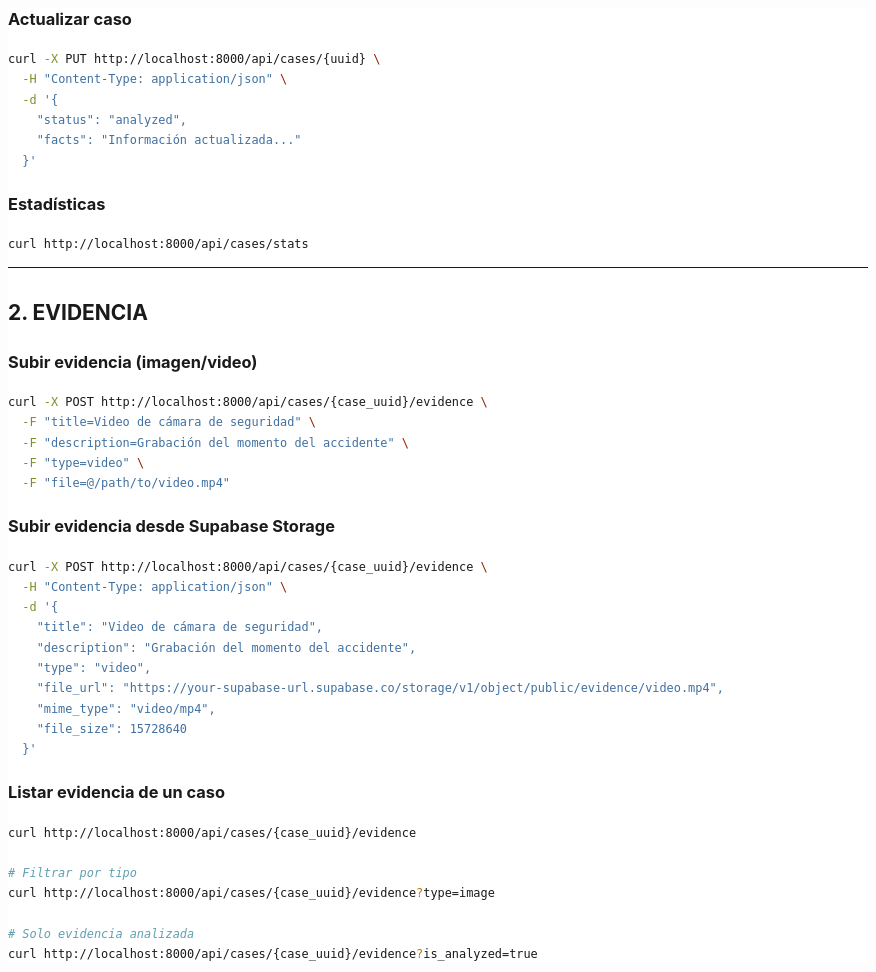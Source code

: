 ### Actualizar caso
```bash
curl -X PUT http://localhost:8000/api/cases/{uuid} \
  -H "Content-Type: application/json" \
  -d '{
    "status": "analyzed",
    "facts": "Información actualizada..."
  }'
```

### Estadísticas
```bash
curl http://localhost:8000/api/cases/stats
```

---

## 2. EVIDENCIA

### Subir evidencia (imagen/video)
```bash
curl -X POST http://localhost:8000/api/cases/{case_uuid}/evidence \
  -F "title=Video de cámara de seguridad" \
  -F "description=Grabación del momento del accidente" \
  -F "type=video" \
  -F "file=@/path/to/video.mp4"
```

### Subir evidencia desde Supabase Storage
```bash
curl -X POST http://localhost:8000/api/cases/{case_uuid}/evidence \
  -H "Content-Type: application/json" \
  -d '{
    "title": "Video de cámara de seguridad",
    "description": "Grabación del momento del accidente",
    "type": "video",
    "file_url": "https://your-supabase-url.supabase.co/storage/v1/object/public/evidence/video.mp4",
    "mime_type": "video/mp4",
    "file_size": 15728640
  }'
```

### Listar evidencia de un caso
```bash
curl http://localhost:8000/api/cases/{case_uuid}/evidence

# Filtrar por tipo
curl http://localhost:8000/api/cases/{case_uuid}/evidence?type=image

# Solo evidencia analizada
curl http://localhost:8000/api/cases/{case_uuid}/evidence?is_analyzed=true
```

